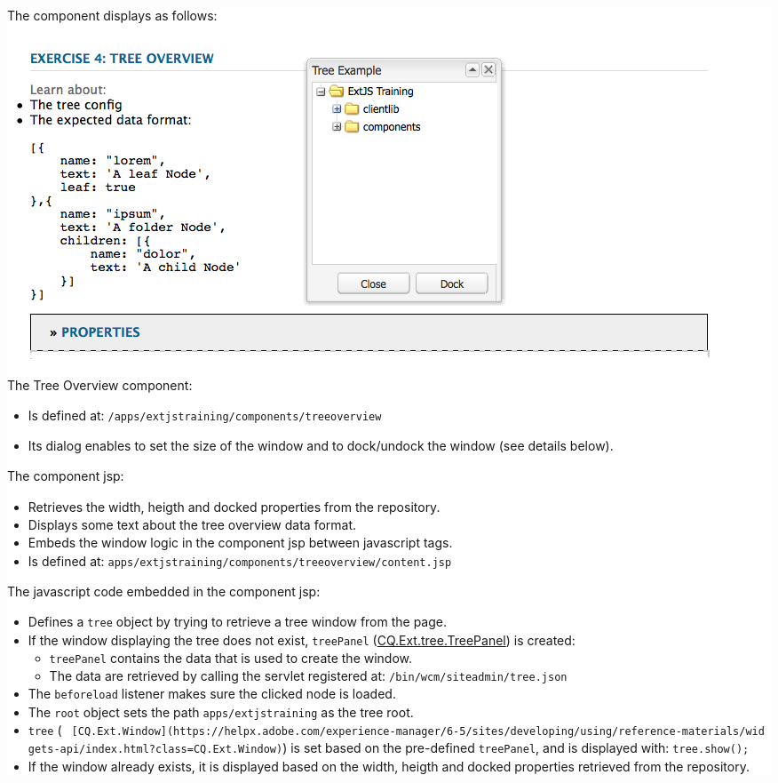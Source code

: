 The component displays as follows:

![screen_shot_2012-02-01at120639pm](assets/screen_shot_2012-02-01at120639pm.png)

The Tree Overview component:

* Is defined at:
  `/apps/extjstraining/components/treeoverview`

* Its dialog enables to set the size of the window and to dock/undock the window (see details below).

The component jsp:

* Retrieves the width, heigth and docked properties from the repository.
* Displays some text about the tree overview data format.
* Embeds the window logic in the component jsp between javascript tags.
* Is defined at:
  `apps/extjstraining/components/treeoverview/content.jsp`

The javascript code embedded in the component jsp:

* Defines a `tree` object by trying to retrieve a tree window from the page.
* If the window displaying the tree does not exist, `treePanel` ([CQ.Ext.tree.TreePanel](https://helpx.adobe.com/experience-manager/6-5/sites/developing/using/reference-materials/widgets-api/index.html?class=CQ.Ext.tree.TreePanel)) is created:
    * `treePanel` contains the data that is used to create the window.
    * The data are retrieved by calling the servlet registered at:
      `/bin/wcm/siteadmin/tree.json`
* The `beforeload` listener makes sure the clicked node is loaded.
* The `root` object sets the path `apps/extjstraining` as the tree root.
* `tree` ( ` [CQ.Ext.Window](https://helpx.adobe.com/experience-manager/6-5/sites/developing/using/reference-materials/widgets-api/index.html?class=CQ.Ext.Window)`) is set based on the pre-defined `treePanel`, and is displayed with:
  `tree.show();`
* If the window already exists, it is displayed based on the width, heigth and docked properties retrieved from the repository.

